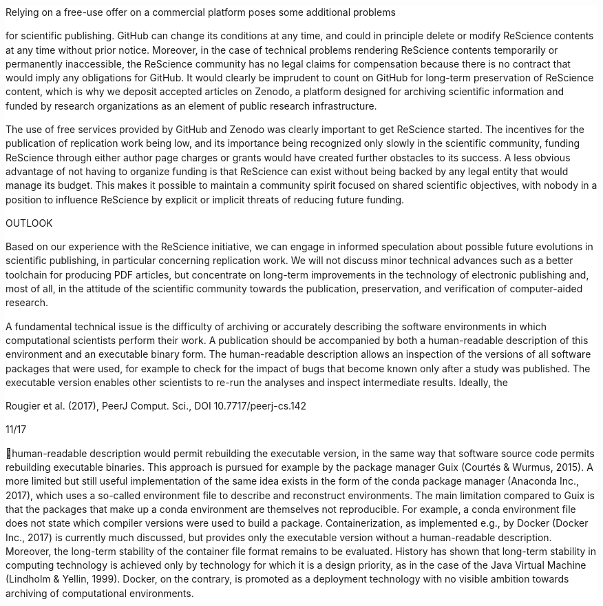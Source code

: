 Relying on a free-use offer on a commercial platform poses some additional problems

for scientific publishing. GitHub can change its conditions at any time, and could in
principle delete or modify ReScience contents at any time without prior notice. Moreover,
in the case of technical problems rendering ReScience contents temporarily or permanently
inaccessible, the ReScience community has no legal claims for compensation because there
is no contract that would imply any obligations for GitHub. It would clearly be imprudent to
count on GitHub for long-term preservation of ReScience content, which is why we deposit
accepted articles on Zenodo, a platform designed for archiving scientific information and
funded by research organizations as an element of public research infrastructure.

The use of free services provided by GitHub and Zenodo was clearly important to get
ReScience started. The incentives for the publication of replication work being low, and its
importance being recognized only slowly in the scientific community, funding ReScience
through either author page charges or grants would have created further obstacles to its
success. A less obvious advantage of not having to organize funding is that ReScience can
exist without being backed by any legal entity that would manage its budget. This makes
it possible to maintain a community spirit focused on shared scientific objectives, with
nobody in a position to influence ReScience by explicit or implicit threats of reducing
future funding.

OUTLOOK

Based on our experience with the ReScience initiative, we can engage in informed
speculation about possible future evolutions in scientific publishing, in particular
concerning replication work. We will not discuss minor technical advances such as a
better toolchain for producing PDF articles, but concentrate on long-term improvements
in the technology of electronic publishing and, most of all, in the attitude of the scientific
community towards the publication, preservation, and verification of computer-aided
research.

A fundamental technical issue is the difficulty of archiving or accurately describing the
software environments in which computational scientists perform their work. A publication
should be accompanied by both a human-readable description of this environment and
an executable binary form. The human-readable description allows an inspection of the
versions of all software packages that were used, for example to check for the impact
of bugs that become known only after a study was published. The executable version
enables other scientists to re-run the analyses and inspect intermediate results. Ideally, the

Rougier et al. (2017), PeerJ Comput. Sci., DOI 10.7717/peerj-cs.142

11/17

human-readable description would permit rebuilding the executable version, in the same
way that software source code permits rebuilding executable binaries. This approach is
pursued for example by the package manager Guix (Courtés & Wurmus, 2015). A more
limited but still useful implementation of the same idea exists in the form of the conda
package manager (Anaconda Inc., 2017), which uses a so-called environment file to describe
and reconstruct environments. The main limitation compared to Guix is that the packages
that make up a conda environment are themselves not reproducible. For example, a conda
environment file does not state which compiler versions were used to build a package.
Containerization, as implemented e.g., by Docker (Docker Inc., 2017) is currently
much discussed, but provides only the executable version without a human-readable
description. Moreover, the long-term stability of the container file format remains to be
evaluated. History has shown that long-term stability in computing technology is achieved
only by technology for which it is a design priority, as in the case of the Java Virtual
Machine (Lindholm & Yellin, 1999). Docker, on the contrary, is promoted as a deployment
technology with no visible ambition towards archiving of computational environments.
